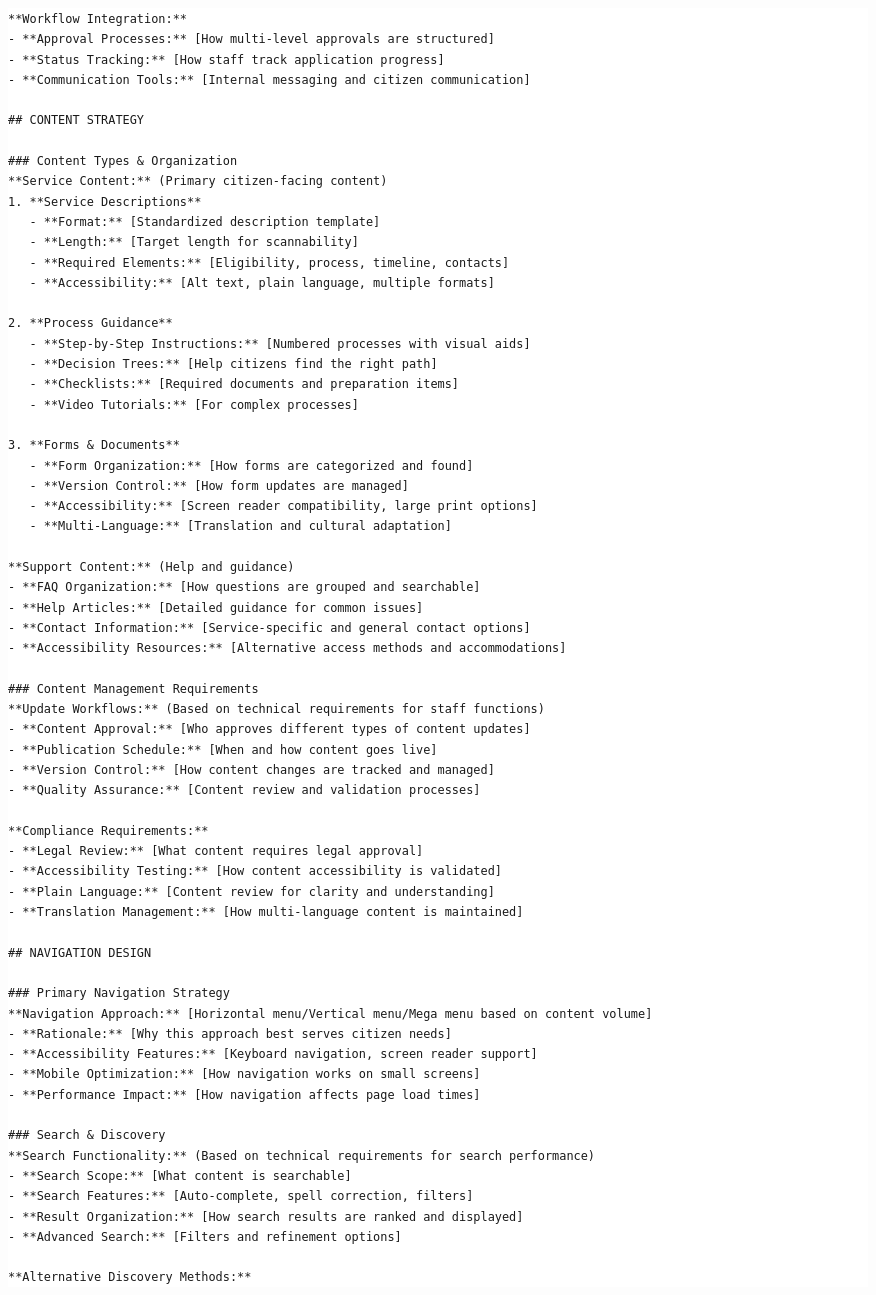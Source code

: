 ```
**Workflow Integration:**
- **Approval Processes:** [How multi-level approvals are structured]
- **Status Tracking:** [How staff track application progress]
- **Communication Tools:** [Internal messaging and citizen communication]

## CONTENT STRATEGY

### Content Types & Organization
**Service Content:** (Primary citizen-facing content)
1. **Service Descriptions**
   - **Format:** [Standardized description template]
   - **Length:** [Target length for scannability]
   - **Required Elements:** [Eligibility, process, timeline, contacts]
   - **Accessibility:** [Alt text, plain language, multiple formats]

2. **Process Guidance**
   - **Step-by-Step Instructions:** [Numbered processes with visual aids]
   - **Decision Trees:** [Help citizens find the right path]
   - **Checklists:** [Required documents and preparation items]
   - **Video Tutorials:** [For complex processes]

3. **Forms & Documents**
   - **Form Organization:** [How forms are categorized and found]
   - **Version Control:** [How form updates are managed]
   - **Accessibility:** [Screen reader compatibility, large print options]
   - **Multi-Language:** [Translation and cultural adaptation]

**Support Content:** (Help and guidance)
- **FAQ Organization:** [How questions are grouped and searchable]
- **Help Articles:** [Detailed guidance for common issues]
- **Contact Information:** [Service-specific and general contact options]
- **Accessibility Resources:** [Alternative access methods and accommodations]

### Content Management Requirements
**Update Workflows:** (Based on technical requirements for staff functions)
- **Content Approval:** [Who approves different types of content updates]
- **Publication Schedule:** [When and how content goes live]
- **Version Control:** [How content changes are tracked and managed]
- **Quality Assurance:** [Content review and validation processes]

**Compliance Requirements:**
- **Legal Review:** [What content requires legal approval]
- **Accessibility Testing:** [How content accessibility is validated]
- **Plain Language:** [Content review for clarity and understanding]
- **Translation Management:** [How multi-language content is maintained]

## NAVIGATION DESIGN

### Primary Navigation Strategy
**Navigation Approach:** [Horizontal menu/Vertical menu/Mega menu based on content volume]
- **Rationale:** [Why this approach best serves citizen needs]
- **Accessibility Features:** [Keyboard navigation, screen reader support]
- **Mobile Optimization:** [How navigation works on small screens]
- **Performance Impact:** [How navigation affects page load times]

### Search & Discovery
**Search Functionality:** (Based on technical requirements for search performance)
- **Search Scope:** [What content is searchable]
- **Search Features:** [Auto-complete, spell correction, filters]
- **Result Organization:** [How search results are ranked and displayed]
- **Advanced Search:** [Filters and refinement options]

**Alternative Discovery Methods:**
```